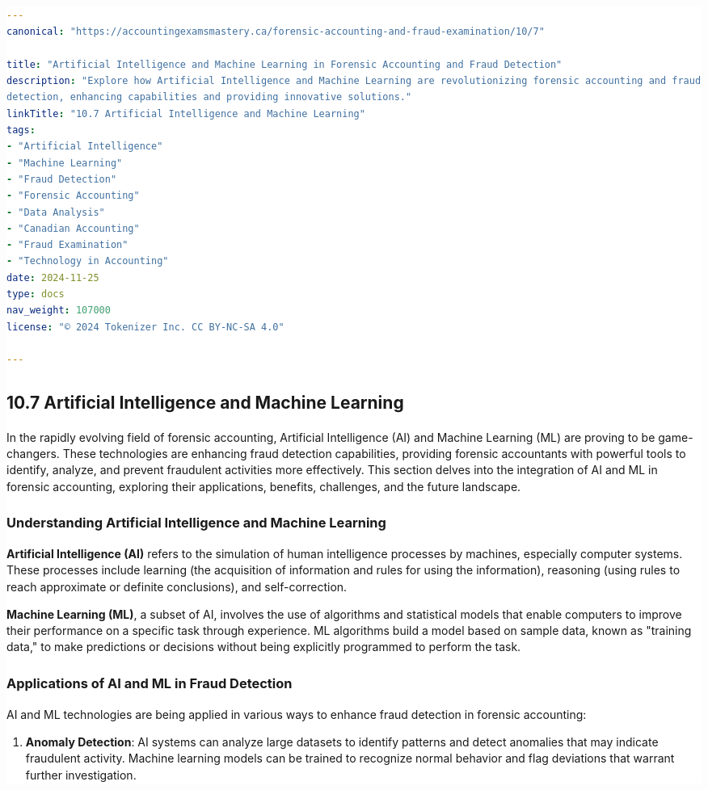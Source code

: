 ```yaml
---
canonical: "https://accountingexamsmastery.ca/forensic-accounting-and-fraud-examination/10/7"

title: "Artificial Intelligence and Machine Learning in Forensic Accounting and Fraud Detection"
description: "Explore how Artificial Intelligence and Machine Learning are revolutionizing forensic accounting and fraud detection, enhancing capabilities and providing innovative solutions."
linkTitle: "10.7 Artificial Intelligence and Machine Learning"
tags:
- "Artificial Intelligence"
- "Machine Learning"
- "Fraud Detection"
- "Forensic Accounting"
- "Data Analysis"
- "Canadian Accounting"
- "Fraud Examination"
- "Technology in Accounting"
date: 2024-11-25
type: docs
nav_weight: 107000
license: "© 2024 Tokenizer Inc. CC BY-NC-SA 4.0"

---
```


## 10.7 Artificial Intelligence and Machine Learning

In the rapidly evolving field of forensic accounting, Artificial Intelligence (AI) and Machine Learning (ML) are proving to be game-changers. These technologies are enhancing fraud detection capabilities, providing forensic accountants with powerful tools to identify, analyze, and prevent fraudulent activities more effectively. This section delves into the integration of AI and ML in forensic accounting, exploring their applications, benefits, challenges, and the future landscape.

### Understanding Artificial Intelligence and Machine Learning

**Artificial Intelligence (AI)** refers to the simulation of human intelligence processes by machines, especially computer systems. These processes include learning (the acquisition of information and rules for using the information), reasoning (using rules to reach approximate or definite conclusions), and self-correction.

**Machine Learning (ML)**, a subset of AI, involves the use of algorithms and statistical models that enable computers to improve their performance on a specific task through experience. ML algorithms build a model based on sample data, known as "training data," to make predictions or decisions without being explicitly programmed to perform the task.

### Applications of AI and ML in Fraud Detection

AI and ML technologies are being applied in various ways to enhance fraud detection in forensic accounting:

1. **Anomaly Detection**: AI systems can analyze large datasets to identify patterns and detect anomalies that may indicate fraudulent activity. Machine learning models can be trained to recognize normal behavior and flag deviations that warrant further investigation.
